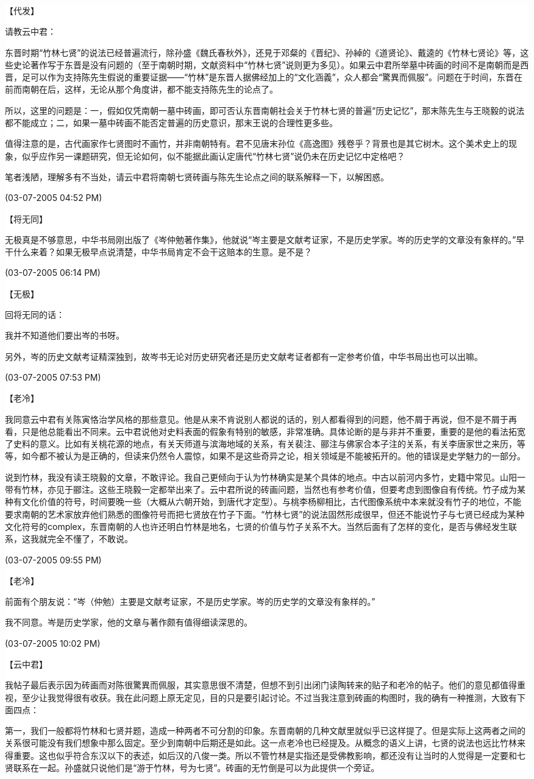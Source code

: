 【代发】

请教云中君：

东晋时期“竹林七贤”的说法已经普遍流行，除孙盛《魏氏春秋外》，还見于邓粲的《晋纪》、孙綽的《道贤论》、戴逵的《竹林七贤论》等，这些史论著作写于东晋是没有问题的（至于南朝时期，文献资料中“竹林七贤”说则更为多见）。如果云中君所举墓中砖画的时间不是南朝而是西晋，足可以作为支持陈先生假说的重要证据——“竹林”是东晋人据佛经加上的“文化涵義”，众人都会“驚異而佩服”。问题在于时间，东晋在前而南朝在后，这样，无论从那个角度讲，都不能支持陈先生的论点了。

所以，这里的问题是：一，假如仅凭南朝一墓中砖画，即可否认东晋南朝社会关于竹林七贤的普遍“历史记忆”，那末陈先生与王晓毅的说法都不能成立；二，如果一墓中砖画不能否定普遍的历史意识，那末王说的合理性更多些。

值得注意的是，古代画家作七贤图时不画竹，并非南朝特有。君不见唐末孙位《高逸图》残卷乎？背景也是其它树木。这个美术史上的现象，似乎应作另一课题研究，但无论如何，似不能据此画认定唐代“竹林七贤”说仍未在历史记忆中定格吧？

笔者浅陋，理解多有不当处，请云中君将南朝七贤砖画与陈先生论点之间的联系解释一下，以解困惑。

(03-07-2005 04:52 PM)

【将无同】

无极真是不够意思，中华书局刚出版了《岑仲勉著作集》，他就说“岑主要是文献考证家，不是历史学家。岑的历史学的文章没有象样的。”早干什么来着？如果无极早点说清楚，中华书局肯定不会干这赔本的生意。是不是？

(03-07-2005 06:14 PM)

【无极】

回将无同的话：

我并不知道他们要出岑的书呀。

另外，岑的历史文献考证精深独到，故岑书无论对历史研究者还是历史文献考证者都有一定参考价值，中华书局出也可以出嘛。

(03-07-2005 07:53 PM)

【老冷】

我同意云中君有关陈寅恪治学风格的那些意见。他是从来不肯说别人都说的话的，别人都看得到的问题，他不屑于再说，但不是不屑于再看，只是他总能看出不同来。云中君说他对史料表面的假象有特别的敏感，非常准确。具体论断的是与非并不重要，重要的是他的看法拓宽了史料的意义。比如有关桃花源的地点，有关天师道与滨海地域的关系，有关裴注、郦注与佛家合本子注的关系，有关李唐家世之来历，等等，如今都不被认为是正确的，但读来仍然令人震惊，如果不是这些奇异之论，相关领域是不能被拓开的。他的错误是史学魅力的一部分。

说到竹林，我没有读王晓毅的文章，不敢评论。我自己更倾向于认为竹林确实是某个具体的地点。中古以前河内多竹，史籍中常见。山阳一带有竹林，亦见于郦注。这些王晓毅一定都举出来了。云中君所说的砖画问题，当然也有参考价值，但要考虑到图像自有传统。竹子成为某种有文化价值的符号，时间要晚一些（大概从六朝开始，到唐代才定型）。与桃李杨柳相比，古代图像系统中本来就没有竹子的地位，不能要求南朝的艺术家放弃他们熟悉的图像符号而把七贤放在竹子下面。“竹林七贤”的说法固然形成很早，但还不能说竹子与七贤已经成为某种文化符号的complex，东晋南朝的人也许还明白竹林是地名，七贤的价值与竹子关系不大。当然后面有了怎样的变化，是否与佛经发生联系，这我就完全不懂了，不敢说。

(03-07-2005 09:55 PM)

【老冷】

前面有个朋友说：“岑（仲勉）主要是文献考证家，不是历史学家。岑的历史学的文章没有象样的。”

我不同意。岑是历史学家，他的文章与著作颇有值得细读深思的。

(03-07-2005 10:02 PM)

【云中君】

我帖子最后表示因为砖画而对陈很驚異而佩服，其实意思很不清楚，但想不到引出闭门读陶转来的贴子和老冷的帖子。他们的意见都值得重视，至少让我觉得很有收获。我在此问题上原无定见，目的只是要引起讨论。不过当我注意到砖画的构图时，我的确有一种推测，大致有下面四点：

第一，我们一般都将竹林和七贤并题，造成一种两者不可分割的印象。东晋南朝的几种文献里就似乎已这样提了。但是实际上这两者之间的关系很可能没有我们想象中那么固定。至少到南朝中后期还是如此。这一点老冷也已经提及。从概念的语义上讲，七贤的说法也远比竹林来得重要。这也似乎符合东汉以下的表述，如后汉的八俊一类。所以不管竹林是实指还是受佛教影响，都还没有让当时的人觉得是一定要和七贤联系在一起。孙盛就只说他们是“游于竹林，号为七贤”。砖画的无竹倒是可以为此提供一个旁证。
